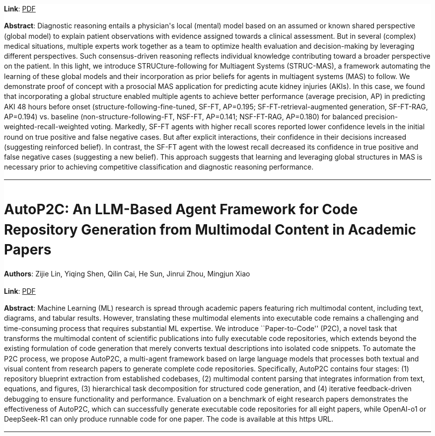 **Link**: [PDF](https://arxiv.org/pdf/2504.20368)  

**Abstract**: Diagnostic reasoning entails a physician's local (mental) model based on an assumed or known shared perspective (global model) to explain patient observations with evidence assigned towards a clinical assessment. But in several (complex) medical situations, multiple experts work together as a team to optimize health evaluation and decision-making by leveraging different perspectives. Such consensus-driven reasoning reflects individual knowledge contributing toward a broader perspective on the patient. In this light, we introduce STRUCture-following for Multiagent Systems (STRUC-MAS), a framework automating the learning of these global models and their incorporation as prior beliefs for agents in multiagent systems (MAS) to follow. We demonstrate proof of concept with a prosocial MAS application for predicting acute kidney injuries (AKIs). In this case, we found that incorporating a global structure enabled multiple agents to achieve better performance (average precision, AP) in predicting AKI 48 hours before onset (structure-following-fine-tuned, SF-FT, AP=0.195; SF-FT-retrieval-augmented generation, SF-FT-RAG, AP=0.194) vs. baseline (non-structure-following-FT, NSF-FT, AP=0.141; NSF-FT-RAG, AP=0.180) for balanced precision-weighted-recall-weighted voting. Markedly, SF-FT agents with higher recall scores reported lower confidence levels in the initial round on true positive and false negative cases. But after explicit interactions, their confidence in their decisions increased (suggesting reinforced belief). In contrast, the SF-FT agent with the lowest recall decreased its confidence in true positive and false negative cases (suggesting a new belief). This approach suggests that learning and leveraging global structures in MAS is necessary prior to achieving competitive classification and diagnostic reasoning performance. 

---
# AutoP2C: An LLM-Based Agent Framework for Code Repository Generation from Multimodal Content in Academic Papers 

**Authors**: Zijie Lin, Yiqing Shen, Qilin Cai, He Sun, Jinrui Zhou, Mingjun Xiao  

**Link**: [PDF](https://arxiv.org/pdf/2504.20115)  

**Abstract**: Machine Learning (ML) research is spread through academic papers featuring rich multimodal content, including text, diagrams, and tabular results. However, translating these multimodal elements into executable code remains a challenging and time-consuming process that requires substantial ML expertise. We introduce ``Paper-to-Code'' (P2C), a novel task that transforms the multimodal content of scientific publications into fully executable code repositories, which extends beyond the existing formulation of code generation that merely converts textual descriptions into isolated code snippets. To automate the P2C process, we propose AutoP2C, a multi-agent framework based on large language models that processes both textual and visual content from research papers to generate complete code repositories. Specifically, AutoP2C contains four stages: (1) repository blueprint extraction from established codebases, (2) multimodal content parsing that integrates information from text, equations, and figures, (3) hierarchical task decomposition for structured code generation, and (4) iterative feedback-driven debugging to ensure functionality and performance. Evaluation on a benchmark of eight research papers demonstrates the effectiveness of AutoP2C, which can successfully generate executable code repositories for all eight papers, while OpenAI-o1 or DeepSeek-R1 can only produce runnable code for one paper. The code is available at this https URL. 

---
